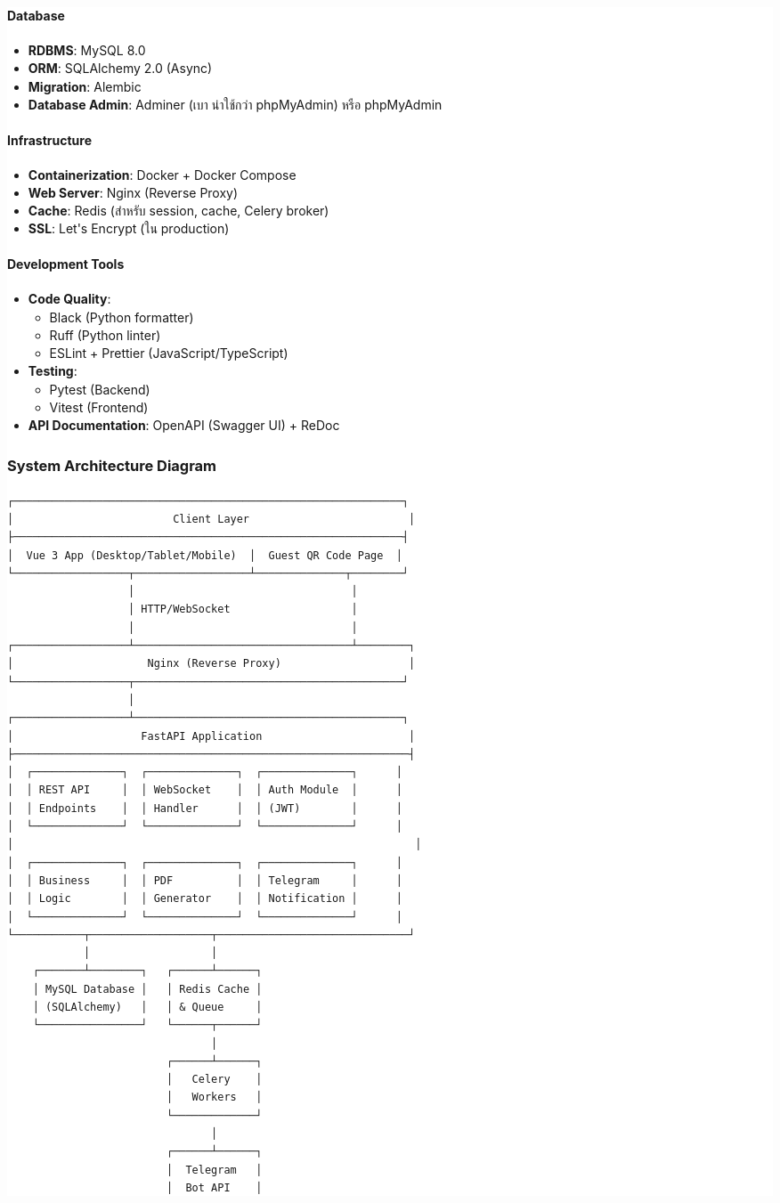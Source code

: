 #### Database
- **RDBMS**: MySQL 8.0
- **ORM**: SQLAlchemy 2.0 (Async)
- **Migration**: Alembic
- **Database Admin**: Adminer (เบา น่าใช้กว่า phpMyAdmin) หรือ phpMyAdmin

#### Infrastructure
- **Containerization**: Docker + Docker Compose
- **Web Server**: Nginx (Reverse Proxy)
- **Cache**: Redis (สำหรับ session, cache, Celery broker)
- **SSL**: Let's Encrypt (ใน production)

#### Development Tools
- **Code Quality**:
  - Black (Python formatter)
  - Ruff (Python linter)
  - ESLint + Prettier (JavaScript/TypeScript)
- **Testing**:
  - Pytest (Backend)
  - Vitest (Frontend)
- **API Documentation**: OpenAPI (Swagger UI) + ReDoc

### System Architecture Diagram

```
┌─────────────────────────────────────────────────────────────┐
│                         Client Layer                         │
├─────────────────────────────────────────────────────────────┤
│  Vue 3 App (Desktop/Tablet/Mobile)  │  Guest QR Code Page  │
└──────────────────┬──────────────────┴──────────────┬────────┘
                   │                                  │
                   │ HTTP/WebSocket                   │
                   │                                  │
┌──────────────────┴──────────────────────────────────┴────────┐
│                     Nginx (Reverse Proxy)                    │
└──────────────────┬──────────────────────────────────────────┘
                   │
┌──────────────────┴──────────────────────────────────────────┐
│                    FastAPI Application                       │
├──────────────────────────────────────────────────────────────┤
│  ┌──────────────┐  ┌──────────────┐  ┌──────────────┐      │
│  │ REST API     │  │ WebSocket    │  │ Auth Module  │      │
│  │ Endpoints    │  │ Handler      │  │ (JWT)        │      │
│  └──────────────┘  └──────────────┘  └──────────────┘      │
│                                                               │
│  ┌──────────────┐  ┌──────────────┐  ┌──────────────┐      │
│  │ Business     │  │ PDF          │  │ Telegram     │      │
│  │ Logic        │  │ Generator    │  │ Notification │      │
│  └──────────────┘  └──────────────┘  └──────────────┘      │
└───────────┬───────────────────┬──────────────────────────────┘
            │                   │
    ┌───────┴────────┐   ┌──────┴──────┐
    │ MySQL Database │   │ Redis Cache │
    │ (SQLAlchemy)   │   │ & Queue     │
    └────────────────┘   └──────┬──────┘
                                │
                         ┌──────┴──────┐
                         │   Celery    │
                         │   Workers   │
                         └─────────────┘
                                │
                         ┌──────┴──────┐
                         │  Telegram   │
                         │  Bot API    │
```
